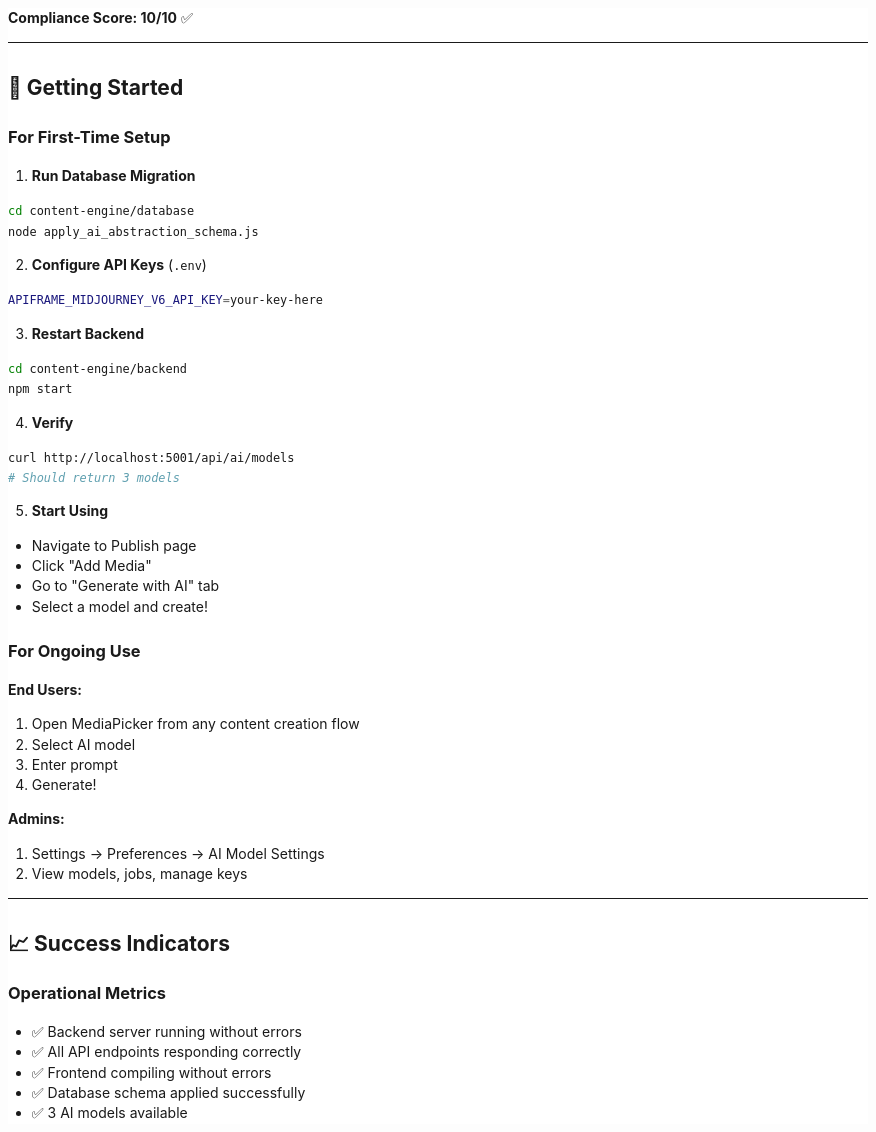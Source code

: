 **Compliance Score: 10/10** ✅

---

## 🚀 Getting Started

### For First-Time Setup

1. **Run Database Migration**
```bash
cd content-engine/database
node apply_ai_abstraction_schema.js
```

2. **Configure API Keys** (`.env`)
```bash
APIFRAME_MIDJOURNEY_V6_API_KEY=your-key-here
```

3. **Restart Backend**
```bash
cd content-engine/backend
npm start
```

4. **Verify**
```bash
curl http://localhost:5001/api/ai/models
# Should return 3 models
```

5. **Start Using**
- Navigate to Publish page
- Click "Add Media"
- Go to "Generate with AI" tab
- Select a model and create!

### For Ongoing Use

**End Users:**
1. Open MediaPicker from any content creation flow
2. Select AI model
3. Enter prompt
4. Generate!

**Admins:**
1. Settings → Preferences → AI Model Settings
2. View models, jobs, manage keys

---

## 📈 Success Indicators

### Operational Metrics
- ✅ Backend server running without errors
- ✅ All API endpoints responding correctly
- ✅ Frontend compiling without errors
- ✅ Database schema applied successfully
- ✅ 3 AI models available

